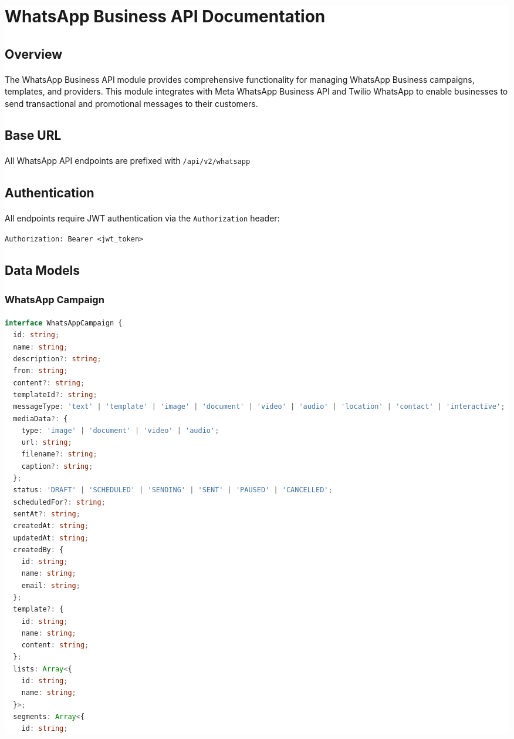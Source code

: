 # WhatsApp Business API Documentation

## Overview

The WhatsApp Business API module provides comprehensive functionality for managing WhatsApp Business campaigns, templates, and providers. This module integrates with Meta WhatsApp Business API and Twilio WhatsApp to enable businesses to send transactional and promotional messages to their customers.

## Base URL

All WhatsApp API endpoints are prefixed with `/api/v2/whatsapp`

## Authentication

All endpoints require JWT authentication via the `Authorization` header:

```
Authorization: Bearer <jwt_token>
```

## Data Models

### WhatsApp Campaign

```typescript
interface WhatsAppCampaign {
  id: string;
  name: string;
  description?: string;
  from: string;
  content?: string;
  templateId?: string;
  messageType: 'text' | 'template' | 'image' | 'document' | 'video' | 'audio' | 'location' | 'contact' | 'interactive';
  mediaData?: {
    type: 'image' | 'document' | 'video' | 'audio';
    url: string;
    filename?: string;
    caption?: string;
  };
  status: 'DRAFT' | 'SCHEDULED' | 'SENDING' | 'SENT' | 'PAUSED' | 'CANCELLED';
  scheduledFor?: string;
  sentAt?: string;
  createdAt: string;
  updatedAt: string;
  createdBy: {
    id: string;
    name: string;
    email: string;
  };
  template?: {
    id: string;
    name: string;
    content: string;
  };
  lists: Array<{
    id: string;
    name: string;
  }>;
  segments: Array<{
    id: string;
```